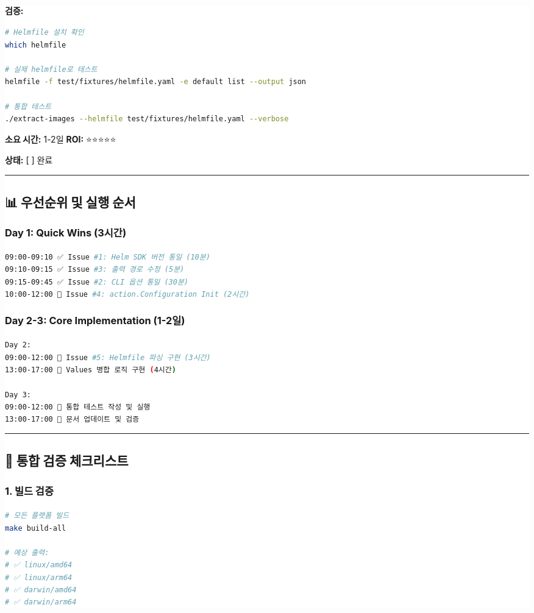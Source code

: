 **검증:**
```bash
# Helmfile 설치 확인
which helmfile

# 실제 helmfile로 테스트
helmfile -f test/fixtures/helmfile.yaml -e default list --output json

# 통합 테스트
./extract-images --helmfile test/fixtures/helmfile.yaml --verbose
```

**소요 시간:** 1-2일
**ROI:** ⭐⭐⭐⭐⭐

**상태:** [ ] 완료

---

## 📊 우선순위 및 실행 순서

### Day 1: Quick Wins (3시간)
```bash
09:00-09:10 ✅ Issue #1: Helm SDK 버전 통일 (10분)
09:10-09:15 ✅ Issue #3: 출력 경로 수정 (5분)
09:15-09:45 ✅ Issue #2: CLI 옵션 통일 (30분)
10:00-12:00 🔧 Issue #4: action.Configuration Init (2시간)
```

### Day 2-3: Core Implementation (1-2일)
```bash
Day 2:
09:00-12:00 🔧 Issue #5: Helmfile 파싱 구현 (3시간)
13:00-17:00 🔧 Values 병합 로직 구현 (4시간)

Day 3:
09:00-12:00 🧪 통합 테스트 작성 및 실행
13:00-17:00 📝 문서 업데이트 및 검증
```

---

## 🧪 통합 검증 체크리스트

### 1. 빌드 검증
```bash
# 모든 플랫폼 빌드
make build-all

# 예상 출력:
# ✅ linux/amd64
# ✅ linux/arm64
# ✅ darwin/amd64
# ✅ darwin/arm64
```
